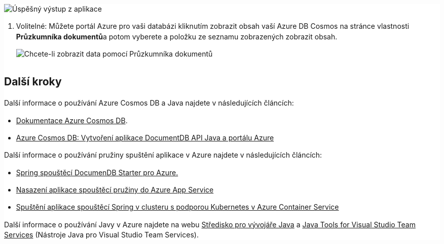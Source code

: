    ![Úspěšný výstup z aplikace][JV02]

1. Volitelné: Můžete portál Azure pro vaši databázi kliknutím zobrazit obsah vaší Azure DB Cosmos na stránce vlastnosti **Průzkumníka dokumentů**a potom vyberete a položku ze seznamu zobrazených zobrazit obsah.

   ![Chcete-li zobrazit data pomocí Průzkumníka dokumentů][JV03]

## <a name="next-steps"></a>Další kroky

Další informace o používání Azure Cosmos DB a Java najdete v následujících článcích:

* [Dokumentace Azure Cosmos DB].

* [Azure Cosmos DB: Vytvoření aplikace DocumentDB API Java a portálu Azure][Build a DocumentDB API app with Java]

Další informace o používání pružiny spuštění aplikace v Azure najdete v následujících článcích:

* [Spring spouštěcí DocumenDB Starter pro Azure.](https://github.com/Microsoft/azure-spring-boot-starters/tree/master/azure-documentdb-spring-boot-starter-sample)

* [Nasazení aplikace spouštěcí pružiny do Azure App Service](../app-service/app-service-deploy-spring-boot-web-app-on-azure.md)

* [Spuštění aplikace spouštěcí Spring v clusteru s podporou Kubernetes v Azure Container Service](../container-service/container-service-deploy-spring-boot-app-on-kubernetes.md)

Další informace o používání Javy v Azure najdete na webu [Středisko pro vývojáře Java] a [Java Tools for Visual Studio Team Services] (Nástroje Java pro Visual Studio Team Services).



[Dokumentace Azure Cosmos DB]: /azure/cosmos-db/
[Středisko pro vývojáře Java]: https://azure.microsoft.com/develop/java/
[Build a DocumentDB API app with Java]: https://docs.microsoft.com/azure/cosmos-db/create-documentdb-java
[bezplatný účet Azure]: https://azure.microsoft.com/pricing/free-trial/
[Java Tools for Visual Studio Team Services]: https://java.visualstudio.com/
[výhody pro předplatitele MSDN]: https://azure.microsoft.com/pricing/member-offers/msdn-benefits-details/
[pružiny spouštěcí]: http://projects.spring.io/spring-boot/
[pružiny Initializr]: https://start.spring.io/
[Pružiny Framework]: https://spring.io/



[AZ01]: ./media/documentdb-java-spring-boot-starter-with-cosmos-db/AZ01.png
[AZ02]: ./media/documentdb-java-spring-boot-starter-with-cosmos-db/AZ02.png
[AZ03]: ./media/documentdb-java-spring-boot-starter-with-cosmos-db/AZ03.png
[AZ04]: ./media/documentdb-java-spring-boot-starter-with-cosmos-db/AZ04.png
[AZ05]: ./media/documentdb-java-spring-boot-starter-with-cosmos-db/AZ05.png

[SI01]: ./media/documentdb-java-spring-boot-starter-with-cosmos-db/SI01.png
[SI02]: ./media/documentdb-java-spring-boot-starter-with-cosmos-db/SI02.png
[SI03]: ./media/documentdb-java-spring-boot-starter-with-cosmos-db/SI03.png

[RE01]: ./media/documentdb-java-spring-boot-starter-with-cosmos-db/RE01.png
[RE02]: ./media/documentdb-java-spring-boot-starter-with-cosmos-db/RE02.png

[PM01]: ./media/documentdb-java-spring-boot-starter-with-cosmos-db/PM01.png
[PM02]: ./media/documentdb-java-spring-boot-starter-with-cosmos-db/PM02.png

[JV01]: ./media/documentdb-java-spring-boot-starter-with-cosmos-db/JV01.png
[JV02]: ./media/documentdb-java-spring-boot-starter-with-cosmos-db/JV02.png
[JV03]: ./media/documentdb-java-spring-boot-starter-with-cosmos-db/JV03.png
